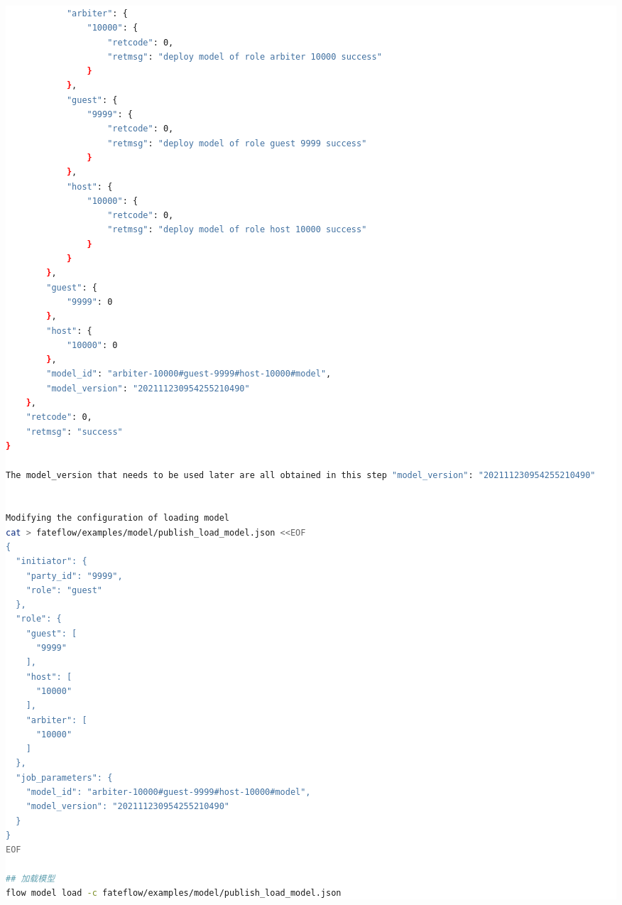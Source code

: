 ```bash
            "arbiter": {
                "10000": {
                    "retcode": 0,
                    "retmsg": "deploy model of role arbiter 10000 success"
                }
            },
            "guest": {
                "9999": {
                    "retcode": 0,
                    "retmsg": "deploy model of role guest 9999 success"
                }
            },
            "host": {
                "10000": {
                    "retcode": 0,
                    "retmsg": "deploy model of role host 10000 success"
                }
            }
        },
        "guest": {
            "9999": 0
        },
        "host": {
            "10000": 0
        },
        "model_id": "arbiter-10000#guest-9999#host-10000#model",
        "model_version": "202111230954255210490"
    },
    "retcode": 0,
    "retmsg": "success"
}

The model_version that needs to be used later are all obtained in this step "model_version": "202111230954255210490"


Modifying the configuration of loading model
cat > fateflow/examples/model/publish_load_model.json <<EOF
{
  "initiator": {
    "party_id": "9999",
    "role": "guest"
  },
  "role": {
    "guest": [
      "9999"
    ],
    "host": [
      "10000"
    ],
    "arbiter": [
      "10000"
    ]
  },
  "job_parameters": {
    "model_id": "arbiter-10000#guest-9999#host-10000#model",
    "model_version": "202111230954255210490"
  }
}
EOF

## 加载模型
flow model load -c fateflow/examples/model/publish_load_model.json
```